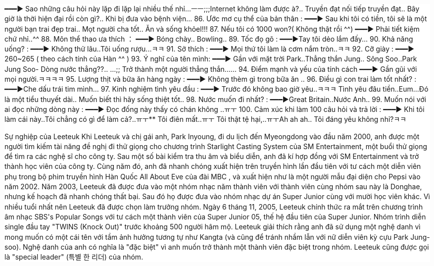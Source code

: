 ━━━▶ Sao những câu hỏi này lặp đi lặp lại nhiều thế nhỉ...ㅡㅡ;;;Internet không làm được à?..
Truyền đạt nối tiếp truyền đạt.. Bây giờ là thời hiện đại rồi còn gì?..
Khi bị đưa vào bệnh viện...
86. Ước mơ cụ thể của bản thân :
━━━▶ Sau khi tôi có tiền, tôi sẽ là một người bạn trai đẹp trai.. Mọt người cha tốt..
Ăn và sống khỏel!!!
87. Nếu tôi có 1000 won?( Không thật rồi ^^)
━━━▶ Phải tiết kiệm chứ nhỉ..^^
88. Môn thể thao ưa thích ：
━━━▶ Bóng chày.. Bowling..
89. Tốc đọ gõ :
━━━▶Tay tôi dẻo lắm đấy...
90. Khả năng uống? :
━━━▶ Không thử lâu..Tôi uống rượu...ㅋㅋ
91. Sở thích :
━━━▶ Mọi thứ tôi làm là cơm nắm tròn..ㅋㅋ
92. Cỡ giày :
━━━▶ 260~265 ( theo cách tính của Hàn ^^ )
93. Ý nghĩ của tên mình:
━━━▶ Gần với mặt trời Park..Thẳng thắn Jung.. Sông Soo..Park Jung Soo- Dòng nước thẳng??..
...;;
Trở thành một người thẳng thắn......
94. Điểm mạnh và yếu của tính cách
━━━▶ Gần gũi với mọi người.ㅋㅋㅋㅋ
95. Lượng thịt và bữa ăn hàng ngày :
━━━▶ Không thèm gì trong bữa ăn ..
96. Điều gì con trai làm tốt nhất? :
━━━▶Che dấu trái tim mình...
97. Kinh nghiệm tình yêu đầu :
━━━▶ Trước đó không bao giờ yêu..ㅋㅋㅋ
Tình yêu đâu tiền..Eum...Đó là một tiểu thuyết dài.. Muốn biết thì hãy sống thiệt tốt..
98. Nước muốn đi nhất? :
━━━▶Great Britain..Nước Anh..
99. Muốn nói với ai đọc những dòng này :
━━━▶ Đọc đống này thấy có chán không ..ㅠㅜ
100. Cảm xúc khi làm 100 câu hỏi và trả lời :
━━━▶ Khi tôi làm cái này..Tôi chẳng có gì để làm cả?..ㅠㅜ**
Tôi điên mất..ㅠㅜ Tôi thật tệ hại,..ㅠㅜAh ah ah..
Tôi đáng yêu không nhỉ?ㅋㅋ
 
 
 
 
Sự nghiệp của Leeteuk
Khi Leeteuk và chị gái anh, Park Inyoung, đi du lịch đến Myeongdong vào đầu năm 2000, anh được một người tìm kiếm tài năng đề nghị đi thử giọng cho chương trình Starlight Casting System của SM Entertainment, một buổi thử giọng để tìm ra các nghệ sĩ cho công ty. Sau một số bài kiểm tra thu âm và biểu diễn, anh đã kí hợp đồng với SM Entertainment và trở thành học viên của công ty. Cùng năm đó, anh đã nhanh chóng xuất hiện trên truyền hình lần đầu tiên với tư cách một diễn viên phụ trong bộ phim truyền hình Hàn Quốc All About Eve của đài MBC , và xuất hiện như là một người mẫu đại diện cho Pepsi vào năm 2002. Năm 2003, Leeteuk đã được đưa vào một nhóm nhạc năm thành viên với thành viên cùng nhóm sau này là Donghae, nhưng kế hoạch đã nhanh chóng thất bại. Sau đó họ được đưa vào nhóm nhạc dự án Super Junior cùng với mười học viên khác. Vì nhiều tuổi nhất nên Leeteuk đã được chọn làm trưởng nhóm.
Ngày 6 tháng 11, 2005, Leeteuk chính thức ra mắt trên chương trình âm nhạc SBS's Popular Songs với tư cách một thành viên của Super Junior 05, thế hệ đầu tiên của Super Junior. Nhóm trình diễn single đầu tay "TWINS (Knock Out)" trước khoảng 500 người hâm mộ. Leeteuk giải thích rằng anh đã sử dụng một nghệ danh vì mong muốn có một cái tên với tầm ảnh hưởng tương tự như Kangta (và cũng để tránh nhầm lẫn với nữ diễn viên kỳ cựu Park Jung-soo). Nghệ danh của anh có nghĩa là "đặc biệt" vì anh muốn trở thành một thành viên đặc biệt trong nhóm. Leeteuk cũng được gọi là "special leader" (특별 한 리더) của nhóm.